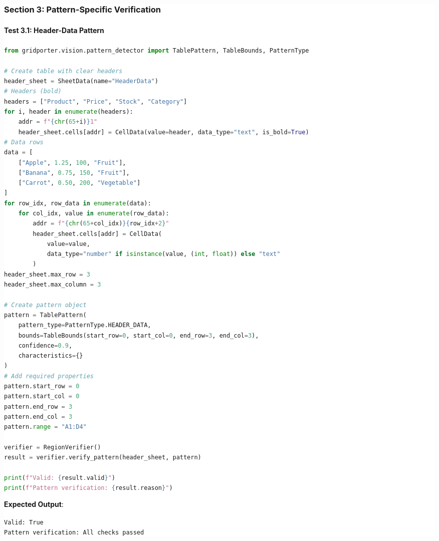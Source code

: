 ### Section 3: Pattern-Specific Verification

#### Test 3.1: Header-Data Pattern
```python
from gridporter.vision.pattern_detector import TablePattern, TableBounds, PatternType

# Create table with clear headers
header_sheet = SheetData(name="HeaderData")
# Headers (bold)
headers = ["Product", "Price", "Stock", "Category"]
for i, header in enumerate(headers):
    addr = f"{chr(65+i)}1"
    header_sheet.cells[addr] = CellData(value=header, data_type="text", is_bold=True)
# Data rows
data = [
    ["Apple", 1.25, 100, "Fruit"],
    ["Banana", 0.75, 150, "Fruit"],
    ["Carrot", 0.50, 200, "Vegetable"]
]
for row_idx, row_data in enumerate(data):
    for col_idx, value in enumerate(row_data):
        addr = f"{chr(65+col_idx)}{row_idx+2}"
        header_sheet.cells[addr] = CellData(
            value=value,
            data_type="number" if isinstance(value, (int, float)) else "text"
        )
header_sheet.max_row = 3
header_sheet.max_column = 3

# Create pattern object
pattern = TablePattern(
    pattern_type=PatternType.HEADER_DATA,
    bounds=TableBounds(start_row=0, start_col=0, end_row=3, end_col=3),
    confidence=0.9,
    characteristics={}
)
# Add required properties
pattern.start_row = 0
pattern.start_col = 0
pattern.end_row = 3
pattern.end_col = 3
pattern.range = "A1:D4"

verifier = RegionVerifier()
result = verifier.verify_pattern(header_sheet, pattern)

print(f"Valid: {result.valid}")
print(f"Pattern verification: {result.reason}")
```

**Expected Output**:
```
Valid: True
Pattern verification: All checks passed
```
